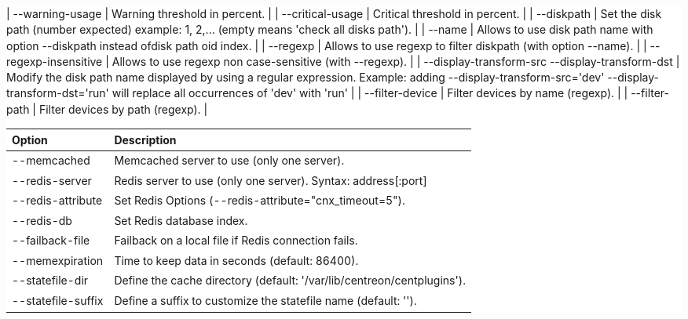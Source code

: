 | --warning-usage                                 | Warning threshold in percent.                                                                                                                                                                      |
| --critical-usage                                | Critical threshold in percent.                                                                                                                                                                     |
| --diskpath                                      | Set the disk path (number expected) example: 1, 2,... (empty means 'check all disks path').                                                                                                        |
| --name                                          | Allows to use disk path name with option --diskpath instead ofdisk path oid index.                                                                                                                 |
| --regexp                                        | Allows to use regexp to filter diskpath (with option --name).                                                                                                                                      |
| --regexp-insensitive                            | Allows to use regexp non case-sensitive (with --regexp).                                                                                                                                           |
| --display-transform-src --display-transform-dst | Modify the disk path name displayed by using a regular expression.  Example: adding --display-transform-src='dev' --display-transform-dst='run' will replace all occurrences of 'dev' with 'run'   |
| --filter-device                                 | Filter devices by name (regexp).                                                                                                                                                                   |
| --filter-path                                   | Filter devices by path (regexp).                                                                                                                                                                   |

</TabItem>
<TabItem value="Interfaces" label="Interfaces">

| Option                                          | Description                                                                                                                                                                                                                                                                                |
|:------------------------------------------------|:-------------------------------------------------------------------------------------------------------------------------------------------------------------------------------------------------------------------------------------------------------------------------------------------|
| --memcached                                     | Memcached server to use (only one server).                                                                                                                                                                                                                                                 |
| --redis-server                                  | Redis server to use (only one server). Syntax: address\[:port\]                                                                                                                                                                                                                            |
| --redis-attribute                               | Set Redis Options (--redis-attribute="cnx\_timeout=5").                                                                                                                                                                                                                                    |
| --redis-db                                      | Set Redis database index.                                                                                                                                                                                                                                                                  |
| --failback-file                                 | Failback on a local file if Redis connection fails.                                                                                                                                                                                                                                        |
| --memexpiration                                 | Time to keep data in seconds (default: 86400).                                                                                                                                                                                                                                             |
| --statefile-dir                                 | Define the cache directory (default: '/var/lib/centreon/centplugins').                                                                                                                                                                                                                     |
| --statefile-suffix                              | Define a suffix to customize the statefile name (default: '').                                                                                                                                                                                                                             |